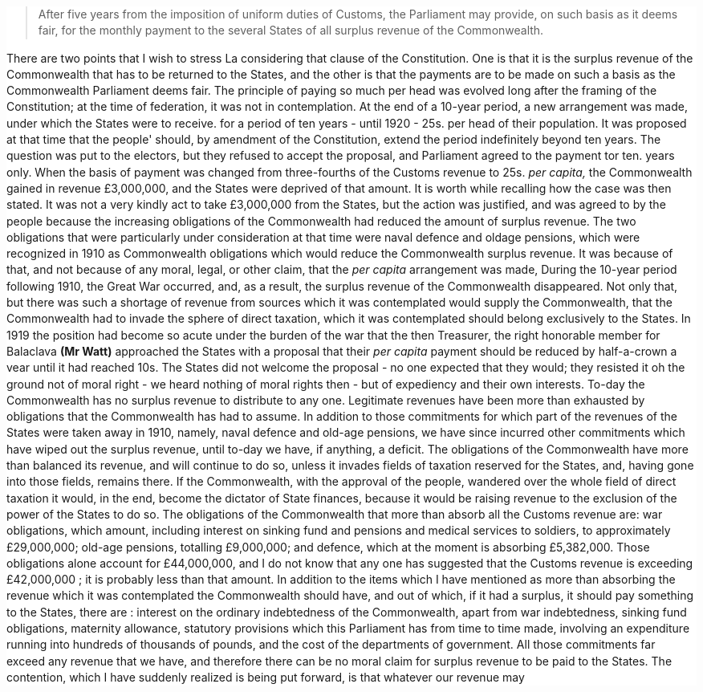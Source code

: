   >After five years from the imposition of uniform duties of Customs, the Parliament may provide, on such basis as it deems fair, for the monthly payment to the several States of all surplus revenue of the Commonwealth. 

There are two points that I wish to stress La considering that clause of the Constitution. One is that it is the surplus revenue of the Commonwealth that has to be returned to the States, and the other is that the payments are to be made on such a basis as the Commonwealth Parliament deems fair. The principle of paying so much per head was evolved long after the framing of the Constitution; at the time of federation, it was not in contemplation. At the end of a 10-year period, a new arrangement was made, under which the States were to receive. for a period of ten years - until 1920 - 25s. per head of their population. It was proposed at that time that the people' should, by amendment of the Constitution, extend the period  indefinitely  beyond ten years. The question was put to the electors, but they refused to accept the proposal, and Parliament agreed to the payment tor ten. years only. When the basis of payment was changed from three-fourths of the Customs revenue to 25s.  *per capita,*  the Commonwealth gained in revenue £3,000,000, and the States were deprived of that amount. It is worth while recalling how the case was then stated. It was not a very kindly act to take £3,000,000 from the States, but the action was justified, and was agreed to by the people because the increasing obligations of the Commonwealth had reduced the amount of surplus revenue. The two obligations that were particularly under consideration at that time were naval defence and oldage pensions, which were recognized in 1910 as Commonwealth obligations which would reduce the Commonwealth surplus revenue. It was because of that, and not because of any moral, legal, or other claim, that the  *per capita*  arrangement was made, During the 10-year period following 1910, the Great War occurred, and, as a result, the surplus revenue of the Commonwealth disappeared. Not only that, but there was such a shortage of revenue from sources which it was contemplated would supply the Commonwealth, that the Commonwealth had to invade the sphere of direct taxation, which it was contemplated should belong exclusively to the States. In 1919 the position had become so acute under the burden of the war that the then Treasurer, the right honorable member for Balaclava  **(Mr Watt)**  approached the States with a proposal that their  *per capita*  payment should be reduced by half-a-crown a vear until it had reached 10s. The States did not welcome the proposal - no one expected that they would; they resisted it oh the ground not of moral right - we heard nothing of moral rights then - but of expediency and their own interests. To-day the Commonwealth has no surplus revenue to distribute to any one. Legitimate revenues have been more than exhausted by obligations that the Commonwealth has had to assume. In addition to those commitments for which part of the revenues of the States were taken away in 1910, namely, naval defence and old-age pensions, we have since incurred other commitments which have wiped out the surplus revenue, until to-day we have, if anything, a deficit. The obligations of the Commonwealth have more than balanced its revenue, and will continue to do so, unless it invades fields of taxation reserved for the States, and, having gone into those fields, remains there. If the Commonwealth, with the approval of the people, wandered over the whole field of direct taxation it would, in the end, become the dictator of State finances, because it would be raising revenue to the exclusion of the power of the States to do so. The obligations of the Commonwealth that more than absorb all the Customs revenue are: war obligations, which amount, including interest on sinking fund and pensions and medical services to soldiers, to approximately £29,000,000; old-age pensions, totalling £9,000,000; and defence, which at the moment is absorbing £5,382,000. Those obligations alone account for £44,000,000, and I do not know that any one has suggested that the Customs revenue is exceeding £42,000,000 ; it is probably less than that amount. In addition to the items which I have mentioned as more than absorbing the revenue which it was contemplated the Commonwealth should have, and out of which, if it had a surplus, it should pay something to the States, there are : interest on the ordinary indebtedness of the Commonwealth, apart from war indebtedness, sinking fund obligations, maternity allowance, statutory provisions which this Parliament has from time to time made, involving an expenditure running into hundreds of thousands of pounds, and the cost of the departments of government. All those commitments far exceed any revenue that we have, and therefore there can be no moral claim for surplus revenue to be paid to the States. The contention, which I have suddenly realized is being put forward, is that whatever our revenue may 
